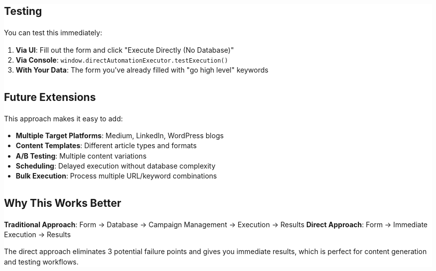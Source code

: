 ## Testing

You can test this immediately:

1. **Via UI**: Fill out the form and click "Execute Directly (No Database)"
2. **Via Console**: `window.directAutomationExecutor.testExecution()`
3. **With Your Data**: The form you've already filled with "go high level" keywords

## Future Extensions

This approach makes it easy to add:
- **Multiple Target Platforms**: Medium, LinkedIn, WordPress blogs
- **Content Templates**: Different article types and formats  
- **A/B Testing**: Multiple content variations
- **Scheduling**: Delayed execution without database complexity
- **Bulk Execution**: Process multiple URL/keyword combinations

## Why This Works Better

**Traditional Approach**: Form → Database → Campaign Management → Execution → Results
**Direct Approach**: Form → Immediate Execution → Results

The direct approach eliminates 3 potential failure points and gives you immediate results, which is perfect for content generation and testing workflows.
